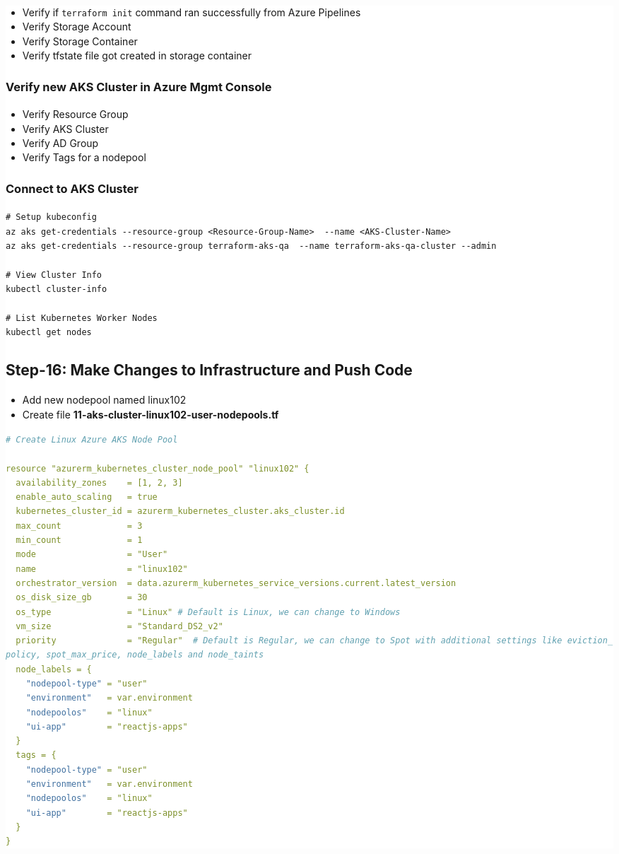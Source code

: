 - Verify if `terraform init` command ran successfully from Azure Pipelines
- Verify Storage Account
- Verify Storage Container
- Verify tfstate file got created in storage container

### Verify new AKS Cluster in Azure Mgmt Console

- Verify Resource Group
- Verify AKS Cluster
- Verify AD Group
- Verify Tags for a nodepool

### Connect to AKS Cluster

```
# Setup kubeconfig
az aks get-credentials --resource-group <Resource-Group-Name>  --name <AKS-Cluster-Name>
az aks get-credentials --resource-group terraform-aks-qa  --name terraform-aks-qa-cluster --admin

# View Cluster Info
kubectl cluster-info

# List Kubernetes Worker Nodes
kubectl get nodes
```

## Step-16: Make Changes to Infrastructure and Push Code

- Add new nodepool named linux102
- Create file **11-aks-cluster-linux102-user-nodepools.tf**

```yaml
# Create Linux Azure AKS Node Pool

resource "azurerm_kubernetes_cluster_node_pool" "linux102" {
  availability_zones    = [1, 2, 3]
  enable_auto_scaling   = true
  kubernetes_cluster_id = azurerm_kubernetes_cluster.aks_cluster.id
  max_count             = 3
  min_count             = 1
  mode                  = "User"
  name                  = "linux102"
  orchestrator_version  = data.azurerm_kubernetes_service_versions.current.latest_version
  os_disk_size_gb       = 30
  os_type               = "Linux" # Default is Linux, we can change to Windows
  vm_size               = "Standard_DS2_v2"
  priority              = "Regular"  # Default is Regular, we can change to Spot with additional settings like eviction_policy, spot_max_price, node_labels and node_taints
  node_labels = {
    "nodepool-type" = "user"
    "environment"   = var.environment
    "nodepoolos"    = "linux"
    "ui-app"        = "reactjs-apps"
  }
  tags = {
    "nodepool-type" = "user"
    "environment"   = var.environment
    "nodepoolos"    = "linux"
    "ui-app"        = "reactjs-apps"
  }
}
```
